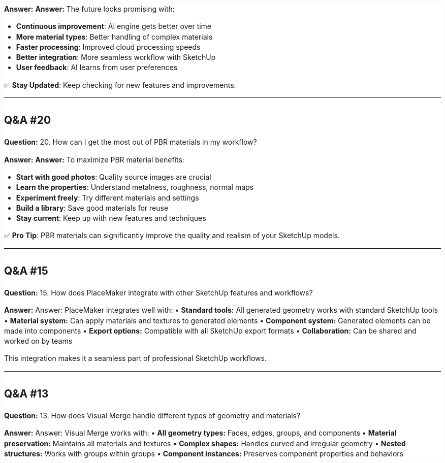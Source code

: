 **Answer:** **Answer:** The future looks promising with:
- **Continuous improvement**: AI engine gets better over time
- **More material types**: Better handling of complex materials
- **Faster processing**: Improved cloud processing speeds
- **Better integration**: More seamless workflow with SketchUp
- **User feedback**: AI learns from user preferences

✅ **Stay Updated**: Keep checking for new features and improvements.

---

## Q&A #20

**Question:** 20. How can I get the most out of PBR materials in my workflow?

**Answer:** **Answer:** To maximize PBR material benefits:
- **Start with good photos**: Quality source images are crucial
- **Learn the properties**: Understand metalness, roughness, normal maps
- **Experiment freely**: Try different materials and settings
- **Build a library**: Save good materials for reuse
- **Stay current**: Keep up with new features and techniques

✅ **Pro Tip**: PBR materials can significantly improve the quality and realism of your SketchUp models.

---

## Q&A #15

**Question:** 15. How does PlaceMaker integrate with other SketchUp features and workflows?

**Answer:** Answer:
PlaceMaker integrates well with:
• **Standard tools:** All generated geometry works with standard SketchUp tools
• **Material system:** Can apply materials and textures to generated elements
• **Component system:** Generated elements can be made into components
• **Export options:** Compatible with all SketchUp export formats
• **Collaboration:** Can be shared and worked on by teams

This integration makes it a seamless part of professional SketchUp workflows.

---

## Q&A #13

**Question:** 13. How does Visual Merge handle different types of geometry and materials?

**Answer:** Answer:
Visual Merge works with:
• **All geometry types:** Faces, edges, groups, and components
• **Material preservation:** Maintains all materials and textures
• **Complex shapes:** Handles curved and irregular geometry
• **Nested structures:** Works with groups within groups
• **Component instances:** Preserves component properties and behaviors
